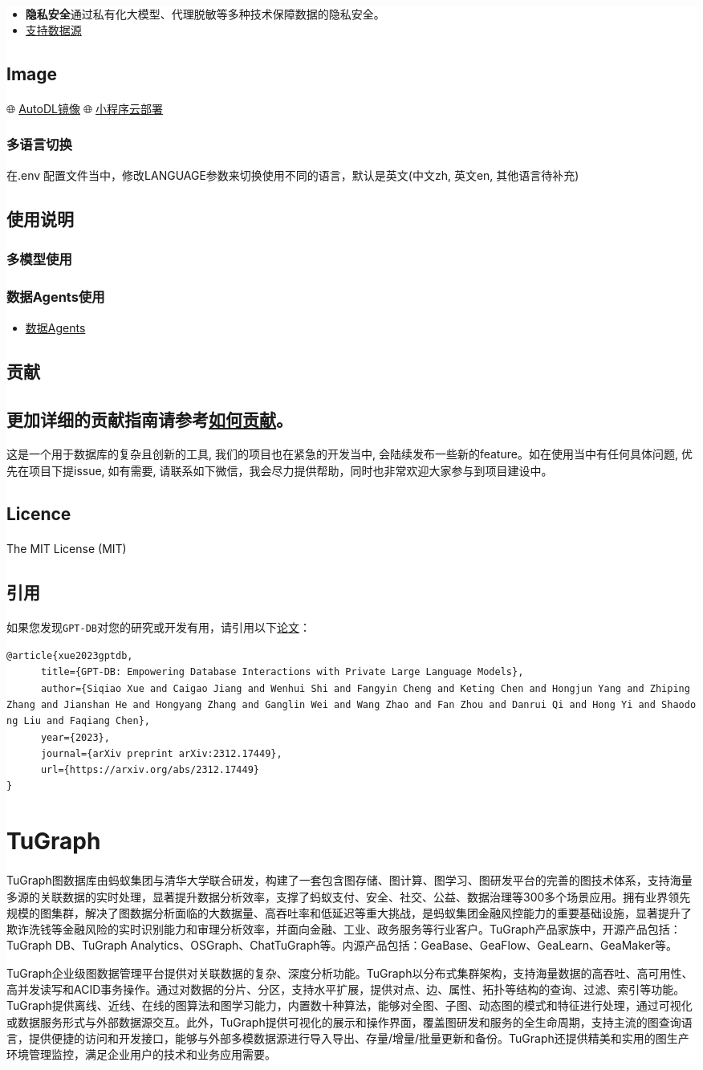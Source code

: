 - **隐私安全**通过私有化大模型、代理脱敏等多种技术保障数据的隐私安全。
- [支持数据源](https://www.yuque.com/khulnasoft/gptdb-docs/rc4r27ybmdwg9472)
## Image
🌐 [AutoDL镜像](https://www.codewithgpu.com/i/khulnasoft/GPT-DB/gptdb)
🌐 [小程序云部署](https://www.yuque.com/khulnasoft/gptdb-docs/ek12ly8k661tbyn8)
### 多语言切换
在.env 配置文件当中，修改LANGUAGE参数来切换使用不同的语言，默认是英文(中文zh, 英文en, 其他语言待补充)
## 使用说明
### 多模型使用
### 数据Agents使用

- [数据Agents](https://www.yuque.com/khulnasoft/gptdb-docs/gwz4rayfuwz78fbq)
## 贡献
## 更加详细的贡献指南请参考[如何贡献](https://github.com/khulnasoft/GPT-DB/blob/main/CONTRIBUTING.md)。
这是一个用于数据库的复杂且创新的工具, 我们的项目也在紧急的开发当中, 会陆续发布一些新的feature。如在使用当中有任何具体问题, 优先在项目下提issue, 如有需要, 请联系如下微信，我会尽力提供帮助，同时也非常欢迎大家参与到项目建设中。
## Licence
The MIT License (MIT)
## 引用
如果您发现`GPT-DB`对您的研究或开发有用，请引用以下[论文](https://arxiv.org/abs/2312.17449)：
```
@article{xue2023gptdb,
      title={GPT-DB: Empowering Database Interactions with Private Large Language Models}, 
      author={Siqiao Xue and Caigao Jiang and Wenhui Shi and Fangyin Cheng and Keting Chen and Hongjun Yang and Zhiping Zhang and Jianshan He and Hongyang Zhang and Ganglin Wei and Wang Zhao and Fan Zhou and Danrui Qi and Hong Yi and Shaodong Liu and Faqiang Chen},
      year={2023},
      journal={arXiv preprint arXiv:2312.17449},
      url={https://arxiv.org/abs/2312.17449}
}
```


# TuGraph
TuGraph图数据库由蚂蚁集团与清华大学联合研发，构建了一套包含图存储、图计算、图学习、图研发平台的完善的图技术体系，支持海量多源的关联数据的实时处理，显著提升数据分析效率，支撑了蚂蚁支付、安全、社交、公益、数据治理等300多个场景应用。拥有业界领先规模的图集群，解决了图数据分析面临的大数据量、高吞吐率和低延迟等重大挑战，是蚂蚁集团金融风控能力的重要基础设施，显著提升了欺诈洗钱等金融风险的实时识别能力和审理分析效率，并面向金融、工业、政务服务等行业客户。TuGraph产品家族中，开源产品包括：TuGraph DB、TuGraph Analytics、OSGraph、ChatTuGraph等。内源产品包括：GeaBase、GeaFlow、GeaLearn、GeaMaker等。

TuGraph企业级图数据管理平台提供对关联数据的复杂、深度分析功能。TuGraph以分布式集群架构，支持海量数据的高吞吐、高可用性、高并发读写和ACID事务操作。通过对数据的分片、分区，支持水平扩展，提供对点、边、属性、拓扑等结构的查询、过滤、索引等功能。TuGraph提供离线、近线、在线的图算法和图学习能力，内置数十种算法，能够对全图、子图、动态图的模式和特征进行处理，通过可视化或数据服务形式与外部数据源交互。此外，TuGraph提供可视化的展示和操作界面，覆盖图研发和服务的全生命周期，支持主流的图查询语言，提供便捷的访问和开发接口，能够与外部多模数据源进行导入导出、存量/增量/批量更新和备份。TuGraph还提供精美和实用的图生产环境管理监控，满足企业用户的技术和业务应用需要。
